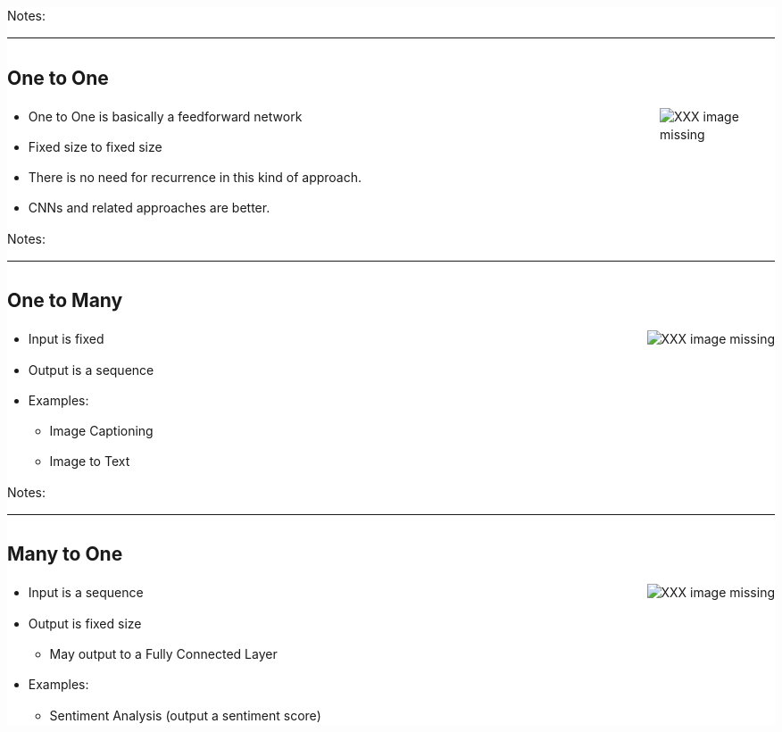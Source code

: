 
Notes:



---
## One to One

<img src="../../assets/images/deep-learning/RNNs--01-one-to-one.png" alt="XXX image missing" style="background:white;max-width:15%;float:right;"/> 

 *  One to One is basically a feedforward network

 *  Fixed size to fixed size

 *  There is no need for recurrence in this kind of approach.

 *  CNNs and related approaches are better.




Notes:


---
## One to Many

<img src="../../assets/images/deep-learning/RNNs--01-one-to-many-01.png" alt="XXX image missing" style="background:white;max-width:25%;float:right;" /> 

 *  Input is fixed

 *  Output is a sequence

 *  Examples:

     -  Image Captioning

     -  Image to Text




Notes:



---
## Many to One

<img src="../../assets/images/deep-learning/RNNs--01-many-to-one.png" alt="XXX image missing" style="background:white;max-width:25%;float:right;"/> 

 *  Input is a sequence

 *  Output is fixed size

     -  May output to a Fully Connected Layer

 *  Examples:

     -  Sentiment Analysis (output a sentiment score)
